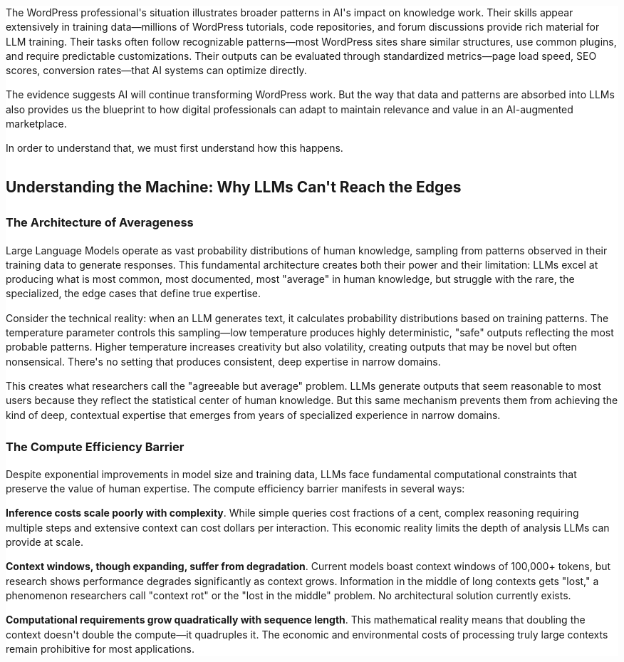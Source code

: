 The WordPress professional's situation illustrates broader patterns in AI's impact on knowledge work. Their skills appear extensively in training data—millions of WordPress tutorials, code repositories, and forum discussions provide rich material for LLM training. Their tasks often follow recognizable patterns—most WordPress sites share similar structures, use common plugins, and require predictable customizations. Their outputs can be evaluated through standardized metrics—page load speed, SEO scores, conversion rates—that AI systems can optimize directly.

The evidence suggests AI will continue transforming WordPress work. But the way that data and patterns are absorbed into LLMs also provides us the blueprint to how digital professionals can adapt to maintain relevance and value in an AI-augmented marketplace.

In order to understand that, we must first understand how this happens.

## Understanding the Machine: Why LLMs Can't Reach the Edges

### The Architecture of Averageness

Large Language Models operate as vast probability distributions of human knowledge, sampling from patterns observed in their training data to generate responses. This fundamental architecture creates both their power and their limitation: LLMs excel at producing what is most common, most documented, most "average" in human knowledge, but struggle with the rare, the specialized, the edge cases that define true expertise.

Consider the technical reality: when an LLM generates text, it calculates probability distributions based on training patterns. The temperature parameter controls this sampling—low temperature produces highly deterministic, "safe" outputs reflecting the most probable patterns. Higher temperature increases creativity but also volatility, creating outputs that may be novel but often nonsensical. There's no setting that produces consistent, deep expertise in narrow domains.

This creates what researchers call the "agreeable but average" problem. LLMs generate outputs that seem reasonable to most users because they reflect the statistical center of human knowledge. But this same mechanism prevents them from achieving the kind of deep, contextual expertise that emerges from years of specialized experience in narrow domains.

### The Compute Efficiency Barrier

Despite exponential improvements in model size and training data, LLMs face fundamental computational constraints that preserve the value of human expertise. The compute efficiency barrier manifests in several ways:

**Inference costs scale poorly with complexity**. While simple queries cost fractions of a cent, complex reasoning requiring multiple steps and extensive context can cost dollars per interaction. This economic reality limits the depth of analysis LLMs can provide at scale.

**Context windows, though expanding, suffer from degradation**. Current models boast context windows of 100,000+ tokens, but research shows performance degrades significantly as context grows. Information in the middle of long contexts gets "lost," a phenomenon researchers call "context rot" or the "lost in the middle" problem. No architectural solution currently exists.

**Computational requirements grow quadratically with sequence length**. This mathematical reality means that doubling the context doesn't double the compute—it quadruples it. The economic and environmental costs of processing truly large contexts remain prohibitive for most applications.
